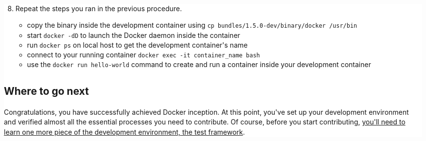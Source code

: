 8. Repeat the steps you ran in the previous procedure.

	* copy the binary inside the development container using
		`cp bundles/1.5.0-dev/binary/docker /usr/bin`
	* start `docker -dD` to launch the Docker daemon inside the container
	* run `docker ps` on local host to get the development container's name
	* connect to your running container `docker exec -it container_name bash`
	* use the `docker run hello-world` command to create and run a container inside your development container
	
	
## Where to go next

Congratulations, you have successfully achieved Docker inception. At this point, you've set up your development environment and verified almost all the essential processes you need to contribute. Of course, before you start contributing, [you'll need to learn one more piece of the development environment, the test framework](/project/test-and-docs/). 

 

